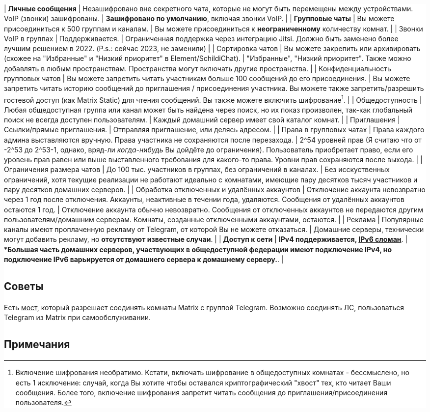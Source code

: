 | **Личные сообщения** | Незашифровано вне секретного чата, которые не могут быть перемещены между устройствами. VoIP (звонки) зашифрованы. | **Зашифровано по умолчанию**, включая звонки VoIP. |
| **Групповые чаты** | Вы можете присоединиться к 500 группам и каналам. | Вы можете присоединиться к **неограниченному** количеству комнат. |
| Звонки VoIP в группах | Поддерживается. | Ограниченная поддержка через интеграцию Jitsi. Должно быть заменено более лучшим решением в 2022. (P.s.: сейчас 2023, не заменили) |
| Сортировка чатов | Вы можете закрепить или архивировать (схожее на "Избранные" и "Низкий приоритет" в Element/SchildiChat). | "Избранные", "Низкий приоритет". Также можно добавлять в любым пространствам. Пространства могут включать другие пространства. |
| Конфиденциальность групповых чатов | Вы можете запретить читать участникам больше 100 сообщений до его присоединения. | Вы можете запретить читать историю сообщений до приглашения / присоединения участника. Вы можете также запретить/разрешить гостевой доступ (как [Matrix Static](http://view.matrix.org/)) для чтения сообщений. Вы также можете включить шифрование[^1]. |
| Общедоступность | Любая общедоступная группа или канал может быть найдена через поиск, но их показ произволен, так-как глобальный поиск не всегда доступен пользователям. | Каждый домашний сервер имеет свой каталог комнат. |
| Приглашения | Ссылки/прямые приглашения. | Отправляя приглашение, или делясь [адресом](../features/#продвижение). |
| Права в групповых чатах | Права каждого админа выставляются вручную. Права участника не сохраняются после перезахода. | 2^54 уровней прав (Я считаю что от -2^53 до 2^53-1, однако, вряд-ли *когда-нибудь* Вы дойдёте до ограничения). Пользователь приобретает право, если его уровень прав равен или выше выставленного требования для какого-то права. Уровни прав сохраняются после выхода. |
| Ограничения размера чатов | До 100 тыс. участников в группах, без ограничений в каналах. | Без исскуственных ограничений, хотя текущие реализации не работают идеально с комнатами, имеющие пару десятков тысяч участников и пару десятков домашних серверов. | 
| Обработка отключенных и удалённых аккаунтов | Отключение аккаунта невозвратно через 1 год после отключения. Аккаунты, неактивные в течении года, удаляются. Сообщения от удалённых аккаунтов остаются 1 год. | Отключение аккаунта обычно невозвратно. Сообщения от отключенных аккаунтов не передаются другим пользователям/домашним серверам. Комнаты, созданные отключенными аккаунтами, остаются. |
| Реклама | Популярные каналы имеют проплаченную рекламу от Telegram, от которой Вы не можете отказаться. | Домашние серверы, технически могут добавить рекламу, но **отсутствуют известные случаи**. |
| **Доступ к сети** | **IPv4 поддерживается, [IPv6 сломан](https://flameeyes.blog/2017/08/06/ipv6-horror-story-telegram/)**.  | ***Большая часть домашних серверов, участвующих в общедоступной федерации имеют подключение IPv4, но подключение IPv6 варьируется от домашнего сервера к домашнему серверу.**. |


## Советы

Есть [мост](https://github.com/mautrix/telegram), который разрешает соединять комнаты Matrix с группой Telegram. Возможно соединять ЛС, пользоваться Telegram из Matrix при самообслуживании.

## Примечания

[^1]: Включение шифрования необратимо. Кстати, включать шифрование в общедоступных комнатах - бессмыслено, но есть 1 исключение: случай, когда Вы хотите чтобы оставался криптографический "хвост" тех, кто читает Ваши сообщения. Более того, включение шифрования запретит читать сообщения до приглашения/присоединения пользователя.

[^2]: Ограничено размерами событий Matrix. Текущий максимум - 65536 байт. Подразумевается, что форматированное сообщение в 2 раза больше оригинала.
